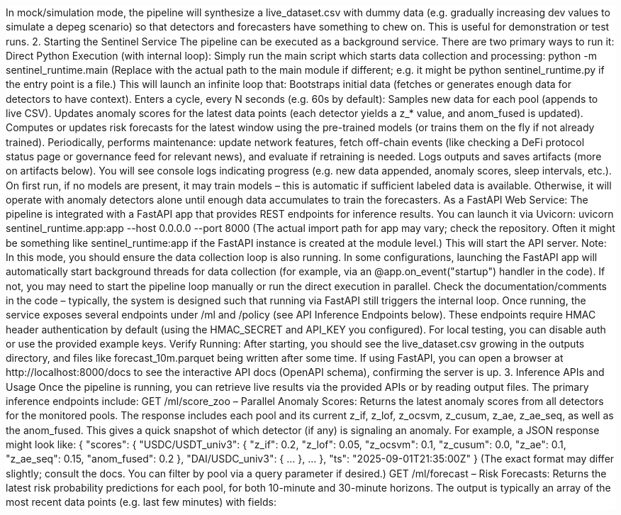 In mock/simulation mode, the pipeline will synthesize a live_dataset.csv with dummy data (e.g. gradually increasing dev values to simulate a depeg scenario) so that detectors and forecasters have something to chew on. This is useful for demonstration or test runs.
2. Starting the Sentinel Service
The pipeline can be executed as a background service. There are two primary ways to run it:
Direct Python Execution (with internal loop): Simply run the main script which starts data collection and processing:
python -m sentinel_runtime.main
(Replace with the actual path to the main module if different; e.g. it might be python sentinel_runtime.py if the entry point is a file.) This will launch an infinite loop that:
Bootstraps initial data (fetches or generates enough data for detectors to have context).
Enters a cycle, every N seconds (e.g. 60s by default):
Samples new data for each pool (appends to live CSV).
Updates anomaly scores for the latest data points (each detector yields a z_* value, and anom_fused is updated).
Computes or updates risk forecasts for the latest window using the pre-trained models (or trains them on the fly if not already trained).
Periodically, performs maintenance: update network features, fetch off-chain events (like checking a DeFi protocol status page or governance feed for relevant news), and evaluate if retraining is needed.
Logs outputs and saves artifacts (more on artifacts below).
You will see console logs indicating progress (e.g. new data appended, anomaly scores, sleep intervals, etc.). On first run, if no models are present, it may train models – this is automatic if sufficient labeled data is available. Otherwise, it will operate with anomaly detectors alone until enough data accumulates to train the forecasters.
As a FastAPI Web Service: The pipeline is integrated with a FastAPI app that provides REST endpoints for inference results. You can launch it via Uvicorn:
uvicorn sentinel_runtime.app:app --host 0.0.0.0 --port 8000
(The actual import path for app may vary; check the repository. Often it might be something like sentinel_runtime:app if the FastAPI instance is created at the module level.) This will start the API server. Note: In this mode, you should ensure the data collection loop is also running. In some configurations, launching the FastAPI app will automatically start background threads for data collection (for example, via an @app.on_event("startup") handler in the code). If not, you may need to start the pipeline loop manually or run the direct execution in parallel. Check the documentation/comments in the code – typically, the system is designed such that running via FastAPI still triggers the internal loop. Once running, the service exposes several endpoints under /ml and /policy (see API Inference Endpoints below). These endpoints require HMAC header authentication by default (using the HMAC_SECRET and API_KEY you configured). For local testing, you can disable auth or use the provided example keys.
Verify Running: After starting, you should see the live_dataset.csv growing in the outputs directory, and files like forecast_10m.parquet being written after some time. If using FastAPI, you can open a browser at http://localhost:8000/docs to see the interactive API docs (OpenAPI schema), confirming the server is up.
3. Inference APIs and Usage
Once the pipeline is running, you can retrieve live results via the provided APIs or by reading output files. The primary inference endpoints include:
GET /ml/score_zoo – Parallel Anomaly Scores: Returns the latest anomaly scores from all detectors for the monitored pools. The response includes each pool and its current z_if, z_lof, z_ocsvm, z_cusum, z_ae, z_ae_seq, as well as the anom_fused. This gives a quick snapshot of which detector (if any) is signaling an anomaly. For example, a JSON response might look like:
{
  "scores": {
     "USDC/USDT_univ3": { "z_if": 0.2, "z_lof": 0.05, "z_ocsvm": 0.1, "z_cusum": 0.0, "z_ae": 0.1, "z_ae_seq": 0.15, "anom_fused": 0.2 },
     "DAI/USDC_univ3": { ... },
     ...
  },
  "ts": "2025-09-01T21:35:00Z"
}
(The exact format may differ slightly; consult the docs. You can filter by pool via a query parameter if desired.)
GET /ml/forecast – Risk Forecasts: Returns the latest risk probability predictions for each pool, for both 10-minute and 30-minute horizons. The output is typically an array of the most recent data points (e.g. last few minutes) with fields:
